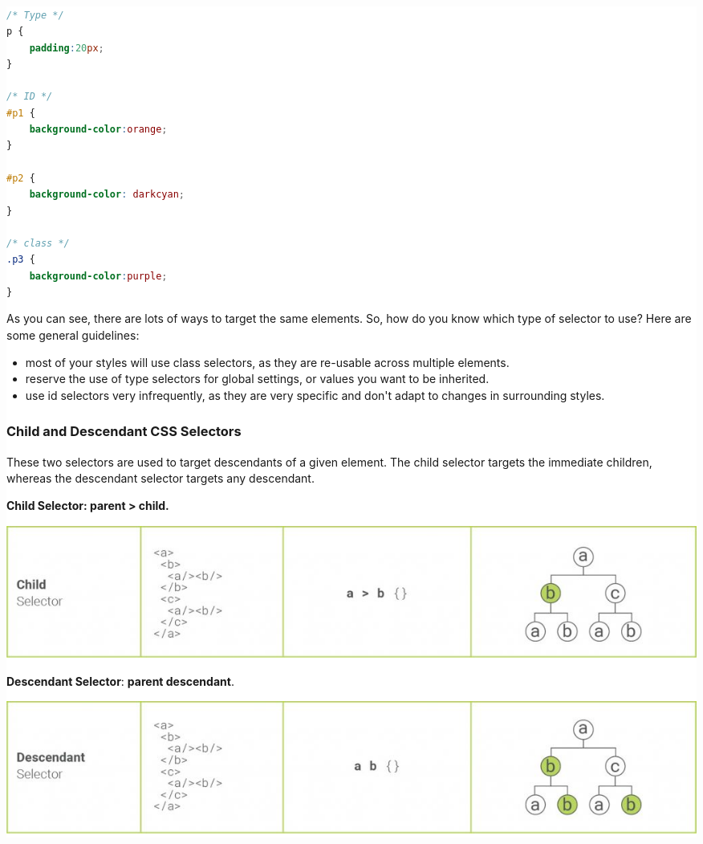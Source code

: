 ```css
/* Type */
p {
    padding:20px;
}

/* ID */
#p1 {
    background-color:orange;
}

#p2 {
    background-color: darkcyan;
}

/* class */
.p3 {
    background-color:purple;
}
```

As you can see, there are lots of ways to target the same elements. So, how do you know which type of selector to use? Here are some general guidelines:

* most of your styles will use class selectors, as they are re-usable across multiple elements.
* reserve the use of type selectors for global settings, or values you want to be inherited.
* use id selectors very infrequently, as they are very specific and don't adapt to changes in surrounding styles.

### Child and Descendant CSS Selectors

These two selectors are used to target descendants of a given element. The child selector targets the immediate children, whereas the descendant selector targets any descendant.

**Child Selector: parent &gt; child.**

![](../.gitbook/assets/image%20%28244%29.png)

**Descendant Selector**: **parent descendant**.

![](../.gitbook/assets/image%20%28250%29.png)
